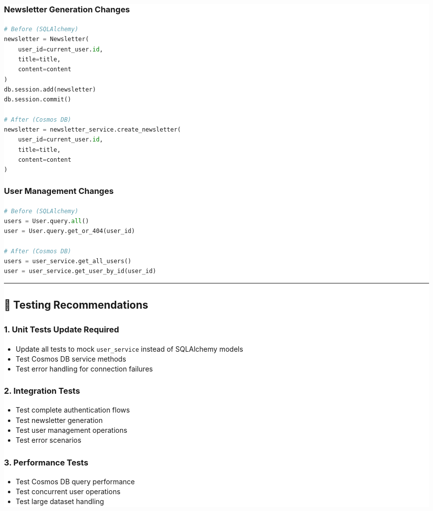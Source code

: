 ### Newsletter Generation Changes

```python
# Before (SQLAlchemy)
newsletter = Newsletter(
    user_id=current_user.id,
    title=title,
    content=content
)
db.session.add(newsletter)
db.session.commit()

# After (Cosmos DB)
newsletter = newsletter_service.create_newsletter(
    user_id=current_user.id,
    title=title,
    content=content
)
```

### User Management Changes

```python
# Before (SQLAlchemy)
users = User.query.all()
user = User.query.get_or_404(user_id)

# After (Cosmos DB)
users = user_service.get_all_users()
user = user_service.get_user_by_id(user_id)
```

---

## 🧪 Testing Recommendations

### 1. Unit Tests Update Required
- Update all tests to mock `user_service` instead of SQLAlchemy models
- Test Cosmos DB service methods
- Test error handling for connection failures

### 2. Integration Tests
- Test complete authentication flows
- Test newsletter generation
- Test user management operations
- Test error scenarios

### 3. Performance Tests
- Test Cosmos DB query performance
- Test concurrent user operations
- Test large dataset handling
